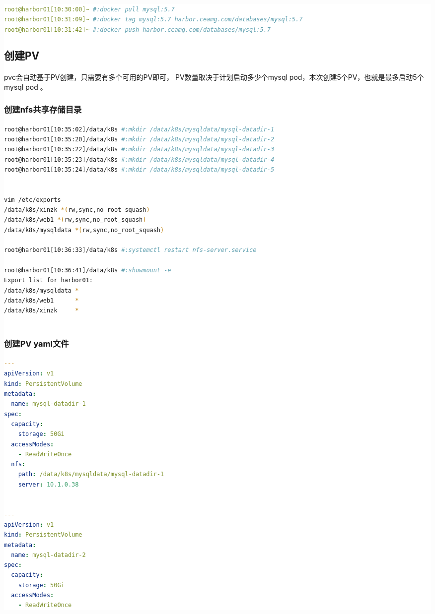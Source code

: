 ```yaml
root@harbor01[10:30:00]~ #:docker pull mysql:5.7
root@harbor01[10:31:09]~ #:docker tag mysql:5.7 harbor.ceamg.com/databases/mysql:5.7
root@harbor01[10:31:42]~ #:docker push harbor.ceamg.com/databases/mysql:5.7
```


<a name="evTC9"></a>
## 创建PV <br /> 


pvc会⾃动基于PV创建，只需要有多个可⽤的PV即可， PV数量取决于计划启动多少个mysql pod，本次创建5个PV，也就是最多启动5个mysql pod 。

<a name="EvOus"></a>
### 创建nfs共享存储目录
```bash
root@harbor01[10:35:02]/data/k8s #:mkdir /data/k8s/mysqldata/mysql-datadir-1 
root@harbor01[10:35:20]/data/k8s #:mkdir /data/k8s/mysqldata/mysql-datadir-2
root@harbor01[10:35:22]/data/k8s #:mkdir /data/k8s/mysqldata/mysql-datadir-3
root@harbor01[10:35:23]/data/k8s #:mkdir /data/k8s/mysqldata/mysql-datadir-4
root@harbor01[10:35:24]/data/k8s #:mkdir /data/k8s/mysqldata/mysql-datadir-5


vim /etc/exports
/data/k8s/xinzk *(rw,sync,no_root_squash)
/data/k8s/web1 *(rw,sync,no_root_squash)
/data/k8s/mysqldata *(rw,sync,no_root_squash)

root@harbor01[10:36:33]/data/k8s #:systemctl restart nfs-server.service

root@harbor01[10:36:41]/data/k8s #:showmount -e
Export list for harbor01:
/data/k8s/mysqldata *
/data/k8s/web1      *
/data/k8s/xinzk     *
```
<a name="VjEOq"></a>
### <br /> 创建PV yaml文件
```yaml
---
apiVersion: v1
kind: PersistentVolume
metadata:
  name: mysql-datadir-1
spec:
  capacity:
    storage: 50Gi
  accessModes:
    - ReadWriteOnce
  nfs:
    path: /data/k8s/mysqldata/mysql-datadir-1 
    server: 10.1.0.38


---
apiVersion: v1
kind: PersistentVolume
metadata:
  name: mysql-datadir-2
spec:
  capacity:
    storage: 50Gi
  accessModes:
    - ReadWriteOnce
```